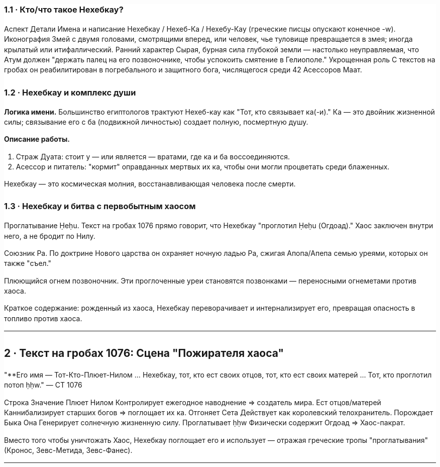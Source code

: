 ### 1.1 · Кто/что такое Нехебкау?

Аспект	Детали
Имена и написание	Нехебкау / Нехеб-Ка / Нехебу-Кау (греческие писцы опускают конечное -w).
Иконография	Змей с двумя головами, смотрящими вперед, или человек, чье туловище превращается в змея; иногда крылатый или итифаллический.
Ранний характер	Сырая, бурная сила глубокой земли — настолько неуправляемая, что Атум должен "держать палец на его позвоночнике, чтобы успокоить смятение в Гелиополе."
Укрощенная роль	С текстов на гробах он реабилитирован в погребального и защитного бога, числящегося среди 42 Асессоров Маат.

### 1.2 · Нехебкау и комплекс души

**Логика имени.** Большинство египтологов трактуют Нехеб-кау как "Тот, кто связывает ка(-и)." Ка — это двойник жизненной силы; связывание его с ба (подвижной личностью) создает полную, посмертную душу.

**Описание работы.**
1.	Страж Дуата: стоит у — или является — вратами, где ка и ба воссоединяются.
2.	Асессор и питатель: "кормит" оправданных мертвых их ка, чтобы они могли процветать среди блаженных.

Нехебкау — это космическая молния, восстанавливающая человека после смерти.

### 1.3 · Нехебкау и битва с первобытным хаосом

Проглатывание Ḥeḥu. Текст на гробах 1076 прямо говорит, что Нехебкау "проглотил Ḥeḥu (Огдоад)." Хаос заключен внутри него, а не бродит по Нилу.

Союзник Ра. По доктрине Нового царства он охраняет ночную ладью Ра, сжигая Апопа/Апепа семью уреями, которых он также "съел."

Плюющийся огнем позвоночник. Эти проглоченные уреи становятся позвонками — переносными огнеметами против хаоса.

Краткое содержание: рожденный из хаоса, Нехебкау переворачивает и интернализирует его, превращая опасность в топливо против хаоса.

---

## 2 · Текст на гробах 1076: Сцена "Пожирателя хаоса"

"**Его имя — Тот-Кто-Плюет-Нилом … Нехебкау, тот, кто ест своих отцов, тот, кто ест своих матерей … Тот, кто проглотил потоп ḥḥw." — CT 1076

Строка	Значение
Плюет Нилом	Контролирует ежегодное наводнение ⇒ создатель мира.
Ест отцов/матерей	Каннибализирует старших богов ⇒ поглощает их ка.
Отгоняет Сета	Действует как королевский телохранитель.
Порождает Быка Она	Генерирует солнечную жизненную силу.
Проглатывает ḥḥw	Физически содержит Огдоад ⇒ Хаос-пакрат.

Вместо того чтобы уничтожать Хаос, Нехебкау поглощает его и использует — отражая греческие тропы "проглатывания" (Кронос, Зевс-Метида, Зевс-Фанес).

---